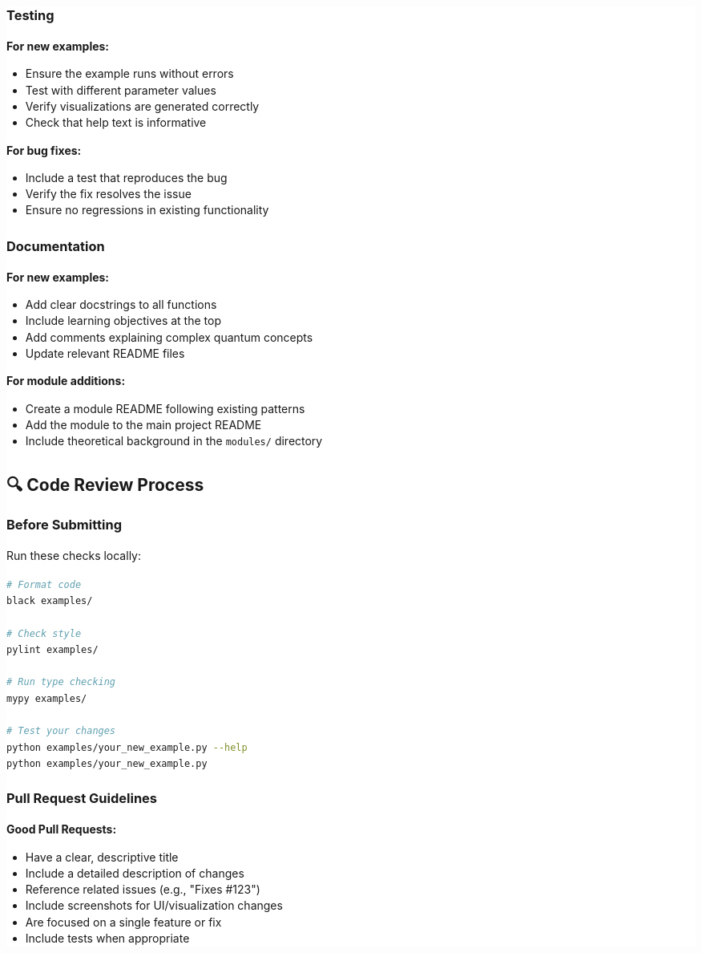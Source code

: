 ### Testing

**For new examples:**
- Ensure the example runs without errors
- Test with different parameter values
- Verify visualizations are generated correctly
- Check that help text is informative

**For bug fixes:**
- Include a test that reproduces the bug
- Verify the fix resolves the issue
- Ensure no regressions in existing functionality

### Documentation

**For new examples:**
- Add clear docstrings to all functions
- Include learning objectives at the top
- Add comments explaining complex quantum concepts
- Update relevant README files

**For module additions:**
- Create a module README following existing patterns
- Add the module to the main project README
- Include theoretical background in the `modules/` directory

## 🔍 Code Review Process

### Before Submitting
Run these checks locally:

```bash
# Format code
black examples/

# Check style
pylint examples/

# Run type checking
mypy examples/

# Test your changes
python examples/your_new_example.py --help
python examples/your_new_example.py
```

### Pull Request Guidelines

**Good Pull Requests:**
- Have a clear, descriptive title
- Include a detailed description of changes
- Reference related issues (e.g., "Fixes #123")
- Include screenshots for UI/visualization changes
- Are focused on a single feature or fix
- Include tests when appropriate
